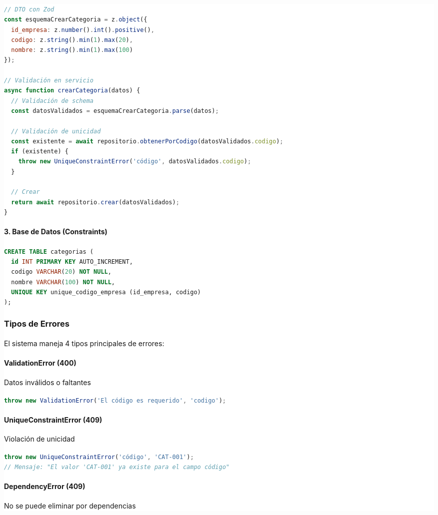 ```javascript
// DTO con Zod
const esquemaCrearCategoria = z.object({
  id_empresa: z.number().int().positive(),
  codigo: z.string().min(1).max(20),
  nombre: z.string().min(1).max(100)
});

// Validación en servicio
async function crearCategoria(datos) {
  // Validación de schema
  const datosValidados = esquemaCrearCategoria.parse(datos);
  
  // Validación de unicidad
  const existente = await repositorio.obtenerPorCodigo(datosValidados.codigo);
  if (existente) {
    throw new UniqueConstraintError('código', datosValidados.codigo);
  }
  
  // Crear
  return await repositorio.crear(datosValidados);
}
```

#### 3. Base de Datos (Constraints)

```sql
CREATE TABLE categorias (
  id INT PRIMARY KEY AUTO_INCREMENT,
  codigo VARCHAR(20) NOT NULL,
  nombre VARCHAR(100) NOT NULL,
  UNIQUE KEY unique_codigo_empresa (id_empresa, codigo)
);
```

### Tipos de Errores

El sistema maneja 4 tipos principales de errores:

#### ValidationError (400)
Datos inválidos o faltantes

```javascript
throw new ValidationError('El código es requerido', 'codigo');
```

#### UniqueConstraintError (409)
Violación de unicidad

```javascript
throw new UniqueConstraintError('código', 'CAT-001');
// Mensaje: "El valor 'CAT-001' ya existe para el campo código"
```

#### DependencyError (409)
No se puede eliminar por dependencias
